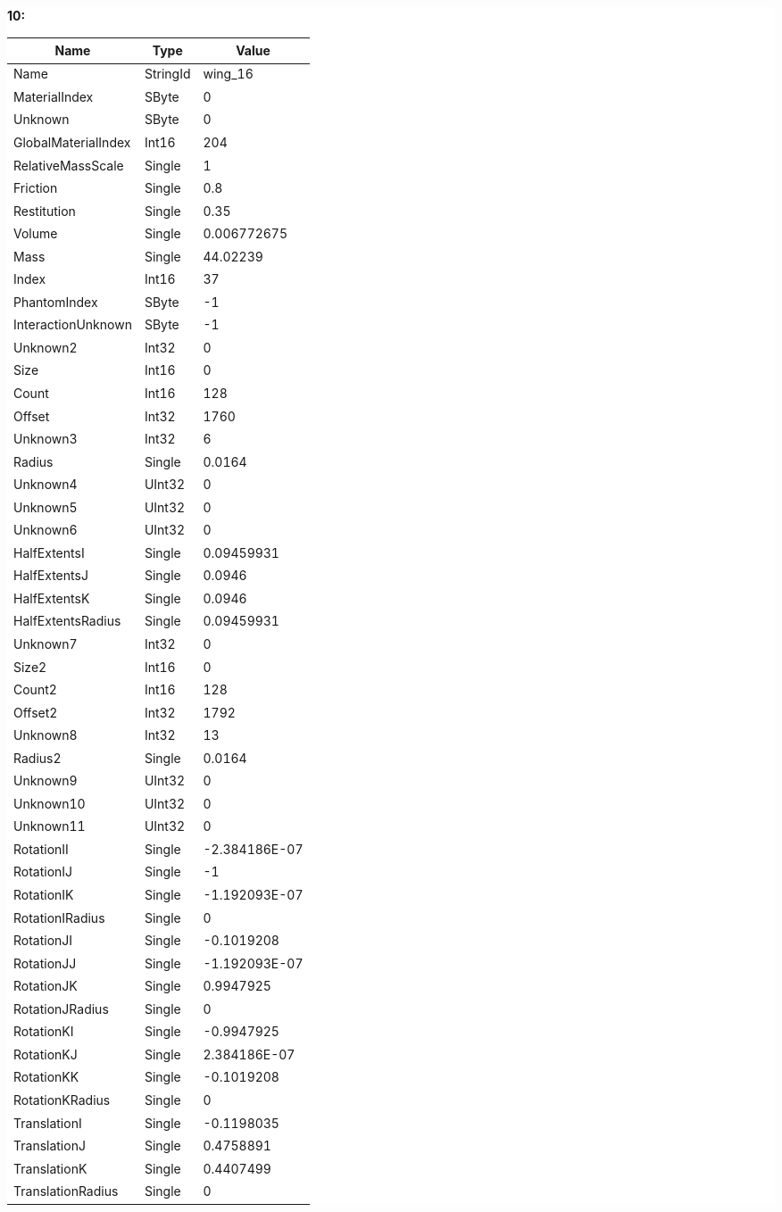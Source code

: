 
**10:**

Name	| Type	| Value
---	|---	|---	|
Name	|StringId	|wing_16
MaterialIndex	|SByte	|0
Unknown	|SByte	|0
GlobalMaterialIndex	|Int16	|204
RelativeMassScale	|Single	|1
Friction	|Single	|0.8
Restitution	|Single	|0.35
Volume	|Single	|0.006772675
Mass	|Single	|44.02239
Index	|Int16	|37
PhantomIndex	|SByte	|-1
InteractionUnknown	|SByte	|-1
Unknown2	|Int32	|0
Size	|Int16	|0
Count	|Int16	|128
Offset	|Int32	|1760
Unknown3	|Int32	|6
Radius	|Single	|0.0164
Unknown4	|UInt32	|0
Unknown5	|UInt32	|0
Unknown6	|UInt32	|0
HalfExtentsI	|Single	|0.09459931
HalfExtentsJ	|Single	|0.0946
HalfExtentsK	|Single	|0.0946
HalfExtentsRadius	|Single	|0.09459931
Unknown7	|Int32	|0
Size2	|Int16	|0
Count2	|Int16	|128
Offset2	|Int32	|1792
Unknown8	|Int32	|13
Radius2	|Single	|0.0164
Unknown9	|UInt32	|0
Unknown10	|UInt32	|0
Unknown11	|UInt32	|0
RotationII	|Single	|-2.384186E-07
RotationIJ	|Single	|-1
RotationIK	|Single	|-1.192093E-07
RotationIRadius	|Single	|0
RotationJI	|Single	|-0.1019208
RotationJJ	|Single	|-1.192093E-07
RotationJK	|Single	|0.9947925
RotationJRadius	|Single	|0
RotationKI	|Single	|-0.9947925
RotationKJ	|Single	|2.384186E-07
RotationKK	|Single	|-0.1019208
RotationKRadius	|Single	|0
TranslationI	|Single	|-0.1198035
TranslationJ	|Single	|0.4758891
TranslationK	|Single	|0.4407499
TranslationRadius	|Single	|0
